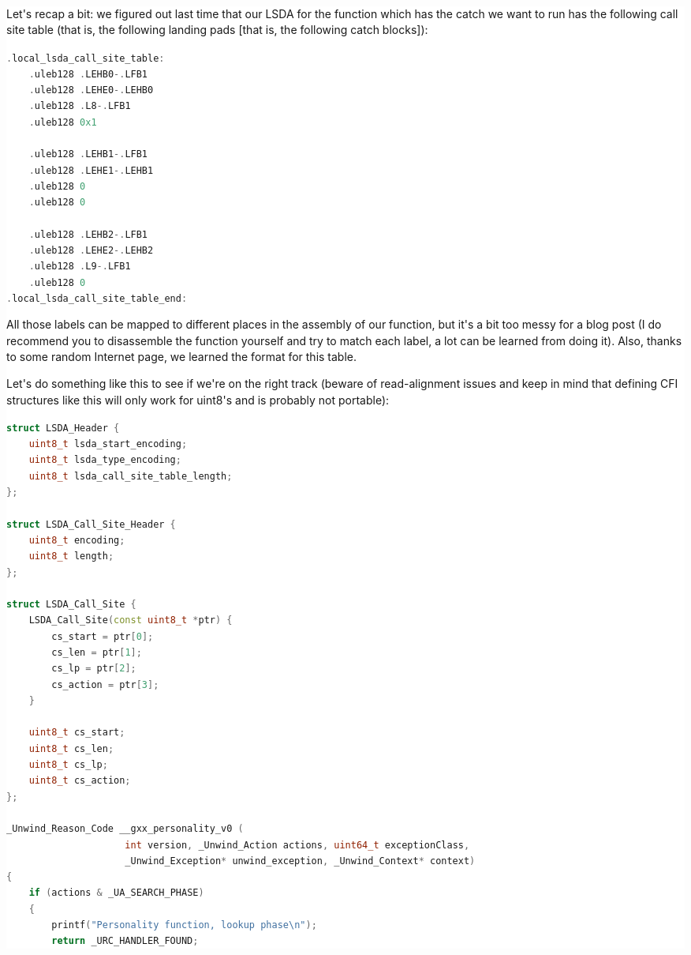 Let's recap a bit: we figured out last time that our LSDA for the function which has the catch we want to run has the following call site table (that is, the following landing pads [that is, the following catch blocks]):

```c++
.local_lsda_call_site_table:
	.uleb128 .LEHB0-.LFB1
	.uleb128 .LEHE0-.LEHB0
	.uleb128 .L8-.LFB1
	.uleb128 0x1

	.uleb128 .LEHB1-.LFB1
	.uleb128 .LEHE1-.LEHB1
	.uleb128 0
	.uleb128 0

    .uleb128 .LEHB2-.LFB1
	.uleb128 .LEHE2-.LEHB2
	.uleb128 .L9-.LFB1
	.uleb128 0
.local_lsda_call_site_table_end:
```

All those labels can be mapped to different places in the assembly of our function, but it's a bit too messy for a blog post (I do recommend you to disassemble the function yourself and try to match each label, a lot can be learned from doing it). Also, thanks to some random Internet page, we learned the format for this table.

Let's do something like this to see if we're on the right track (beware of read-alignment issues and keep in mind that defining CFI structures like this will only work for uint8's and is probably not portable):

```c++
struct LSDA_Header {
    uint8_t lsda_start_encoding;
    uint8_t lsda_type_encoding;
    uint8_t lsda_call_site_table_length;
};

struct LSDA_Call_Site_Header {
    uint8_t encoding;
    uint8_t length;
};

struct LSDA_Call_Site {
    LSDA_Call_Site(const uint8_t *ptr) {
        cs_start = ptr[0];
        cs_len = ptr[1];
        cs_lp = ptr[2];
        cs_action = ptr[3];
    }

    uint8_t cs_start;
    uint8_t cs_len;
    uint8_t cs_lp;
    uint8_t cs_action;
};

_Unwind_Reason_Code __gxx_personality_v0 (
                     int version, _Unwind_Action actions, uint64_t exceptionClass,
                     _Unwind_Exception* unwind_exception, _Unwind_Context* context)
{
    if (actions & _UA_SEARCH_PHASE)
    {
        printf("Personality function, lookup phase\n");
        return _URC_HANDLER_FOUND;
```